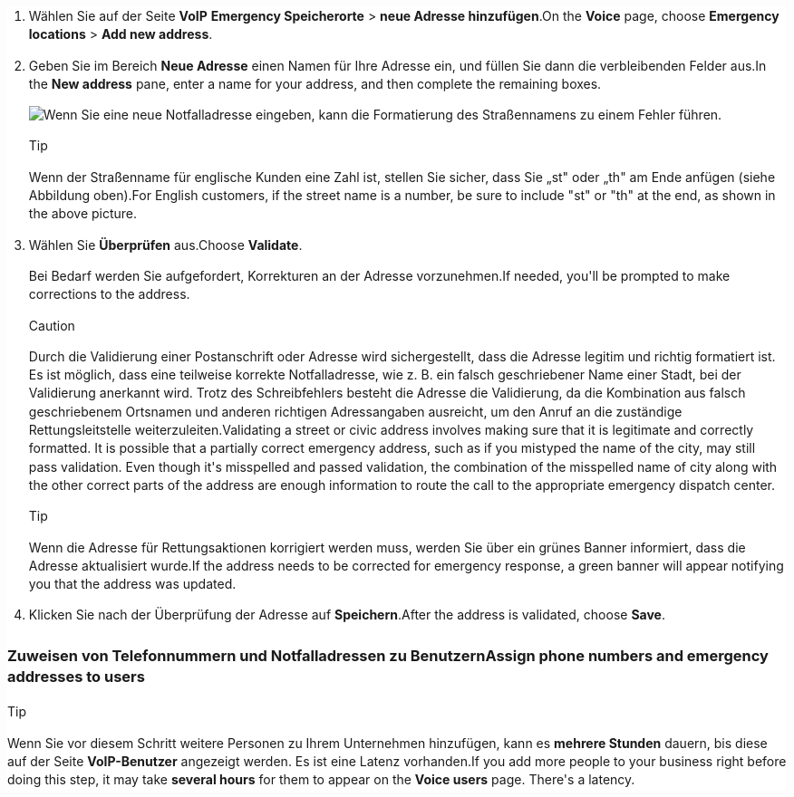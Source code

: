 1. <span data-ttu-id="e481f-161">Wählen Sie auf der Seite **VoIP** **Emergency Speicherorte** > **neue Adresse hinzufügen**.</span><span class="sxs-lookup"><span data-stu-id="e481f-161">On the **Voice** page, choose **Emergency locations** > **Add new address**.</span></span>

2. <span data-ttu-id="e481f-162">Geben Sie im Bereich **Neue Adresse** einen Namen für Ihre Adresse ein, und füllen Sie dann die verbleibenden Felder aus.</span><span class="sxs-lookup"><span data-stu-id="e481f-162">In the **New address** pane, enter a name for your address, and then complete the remaining boxes.</span></span>
    
     ![Wenn Sie eine neue Notfalladresse eingeben, kann die Formatierung des Straßennamens zu einem Fehler führen.](media/dc1c5ef3-0554-4fb7-9ab1-5ea3ac9e5eb5.png)
  
    > [!TIP]
    > <span data-ttu-id="e481f-164">Wenn der Straßenname für englische Kunden eine Zahl ist, stellen Sie sicher, dass Sie „st" oder „th" am Ende anfügen (siehe Abbildung oben).</span><span class="sxs-lookup"><span data-stu-id="e481f-164">For English customers, if the street name is a number, be sure to include "st" or "th" at the end, as shown in the above picture.</span></span>

3. <span data-ttu-id="e481f-165">Wählen Sie **Überprüfen** aus.</span><span class="sxs-lookup"><span data-stu-id="e481f-165">Choose **Validate**.</span></span>

    <span data-ttu-id="e481f-166">Bei Bedarf werden Sie aufgefordert, Korrekturen an der Adresse vorzunehmen.</span><span class="sxs-lookup"><span data-stu-id="e481f-166">If needed, you'll be prompted to make corrections to the address.</span></span>

    > [!CAUTION]
    > <span data-ttu-id="e481f-p110">Durch die Validierung einer Postanschrift oder Adresse wird sichergestellt, dass die Adresse legitim und richtig formatiert ist. Es ist möglich, dass eine teilweise korrekte Notfalladresse, wie z. B. ein falsch geschriebener Name einer Stadt, bei der Validierung anerkannt wird. Trotz des Schreibfehlers besteht die Adresse die Validierung, da die Kombination aus falsch geschriebenem Ortsnamen und anderen richtigen Adressangaben ausreicht, um den Anruf an die zuständige Rettungsleitstelle weiterzuleiten.</span><span class="sxs-lookup"><span data-stu-id="e481f-p110">Validating a street or civic address involves making sure that it is legitimate and correctly formatted. It is possible that a partially correct emergency address, such as if you mistyped the name of the city, may still pass validation. Even though it's misspelled and passed validation, the combination of the misspelled name of city along with the other correct parts of the address are enough information to route the call to the appropriate emergency dispatch center.</span></span>

    > [!TIP]
    > <span data-ttu-id="e481f-170">Wenn die Adresse für Rettungsaktionen korrigiert werden muss, werden Sie über ein grünes Banner informiert, dass die Adresse aktualisiert wurde.</span><span class="sxs-lookup"><span data-stu-id="e481f-170">If the address needs to be corrected for emergency response, a green banner will appear notifying you that the address was updated.</span></span>

4. <span data-ttu-id="e481f-171">Klicken Sie nach der Überprüfung der Adresse auf **Speichern**.</span><span class="sxs-lookup"><span data-stu-id="e481f-171">After the address is validated, choose **Save**.</span></span>

### <a name="assign-phone-numbers-and-emergency-addresses-to-users"></a><span data-ttu-id="e481f-172">Zuweisen von Telefonnummern und Notfalladressen zu Benutzern</span><span class="sxs-lookup"><span data-stu-id="e481f-172">Assign phone numbers and emergency addresses to users</span></span>

> [!TIP]
> <span data-ttu-id="e481f-p111">Wenn Sie vor diesem Schritt weitere Personen zu Ihrem Unternehmen hinzufügen, kann es **mehrere Stunden** dauern, bis diese auf der Seite **VoIP-Benutzer** angezeigt werden. Es ist eine Latenz vorhanden.</span><span class="sxs-lookup"><span data-stu-id="e481f-p111">If you add more people to your business right before doing this step, it may take **several hours** for them to appear on the **Voice users** page. There's a latency.</span></span>
